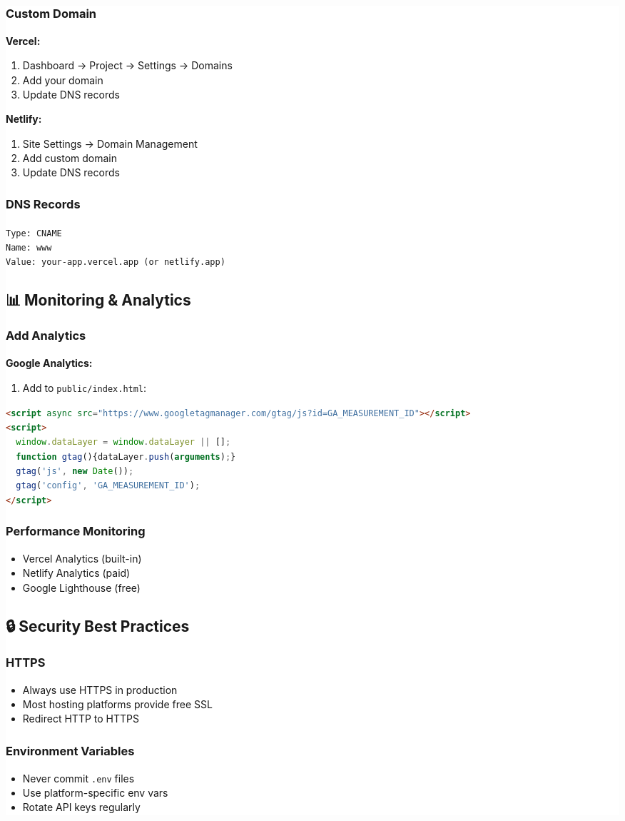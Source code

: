 ### Custom Domain

**Vercel:**
1. Dashboard → Project → Settings → Domains
2. Add your domain
3. Update DNS records

**Netlify:**
1. Site Settings → Domain Management
2. Add custom domain
3. Update DNS records

### DNS Records
```
Type: CNAME
Name: www
Value: your-app.vercel.app (or netlify.app)
```

## 📊 Monitoring & Analytics

### Add Analytics

**Google Analytics:**
1. Add to `public/index.html`:
```html
<script async src="https://www.googletagmanager.com/gtag/js?id=GA_MEASUREMENT_ID"></script>
<script>
  window.dataLayer = window.dataLayer || [];
  function gtag(){dataLayer.push(arguments);}
  gtag('js', new Date());
  gtag('config', 'GA_MEASUREMENT_ID');
</script>
```

### Performance Monitoring
- Vercel Analytics (built-in)
- Netlify Analytics (paid)
- Google Lighthouse (free)

## 🔒 Security Best Practices

### HTTPS
- Always use HTTPS in production
- Most hosting platforms provide free SSL
- Redirect HTTP to HTTPS

### Environment Variables
- Never commit `.env` files
- Use platform-specific env vars
- Rotate API keys regularly
